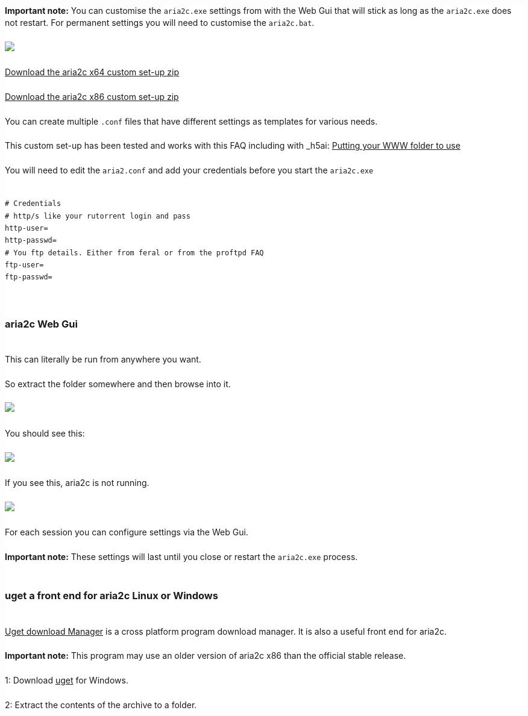 <strong>Important note:</strong> You can customise the <code>aria2c.exe</code> settings from with the Web Gui that will stick as long as the <code>aria2c.exe</code> does not restart. For permanent settings you will need to customise the <code>aria2c.bat</code>.<br>
<br>
<img src="https://raw.github.com/feralhosting/feralfilehosting/master/Feral%20Wiki/Other%20software/aria2c/aria2ccustom.png"><br>
<br>
<a href="http://git.io/aNq7DA">Download the aria2c x64 custom set-up zip</a><br>
<br>
<a href="http://git.io/YBHVGA">Download the aria2c x86 custom set-up zip</a><br>
<br>
You can create multiple <code>.conf</code> files that have different settings as templates for various needs.<br>
<br>
This custom set-up has been tested and works with this FAQ including with _h5ai: <a href="https://www.feralhosting.com/faq/view?question=20">Putting your WWW folder to use</a><br>
<br>
You will need to edit the <code>aria2.conf</code> and add your credentials before you start the <code>aria2c.exe</code><br>
<br>
<pre><code># Credentials
# http&#x2F;s like your rutorrent login and pass
http-user=
http-passwd=
# You ftp details. Either from feral or from the proftpd FAQ
ftp-user=
ftp-passwd=</code></pre><br>
<h3>aria2c Web Gui</h3><br>
This can literally be run from anywhere you want.<br>
<br>
So extract the folder somewhere and then browse into it.<br>
<br>
<img src="https://raw.github.com/feralhosting/feralfilehosting/master/Feral%20Wiki/Other%20software/aria2c/webgui.png"><br>
<br>
You should see this:<br>
<br>
<img src="https://raw.github.com/feralhosting/feralfilehosting/master/Feral%20Wiki/Other%20software/aria2c/webguisuccess.png"><br>
<br>
If you see this, aria2c is not running.<br>
<br>
<img src="https://raw.github.com/feralhosting/feralfilehosting/master/Feral%20Wiki/Other%20software/aria2c/webguifail.png"><br>
<br>
For each session you can configure settings via the Web Gui. <br>
<br>
<strong>Important note:</strong> These settings will last until you close or restart the <code>aria2c.exe</code> process.<br>
 <br>
<h3>uget a front end for aria2c Linux or Windows</h3><br>
<a href="http://ugetdm.com/">Uget download Manager</a> is a cross platform program download manager. It is also a useful front end for aria2c.<br>
<br>
<strong>Important note:</strong> This program may use an older version of aria2c x86 than the official stable release.<br>
<br>
1: Download <a href="http://sourceforge.net/projects/urlget/files/latest/download?source=files">uget</a> for Windows.<br>
<br>
2: Extract the contents of the archive to a folder.<br>